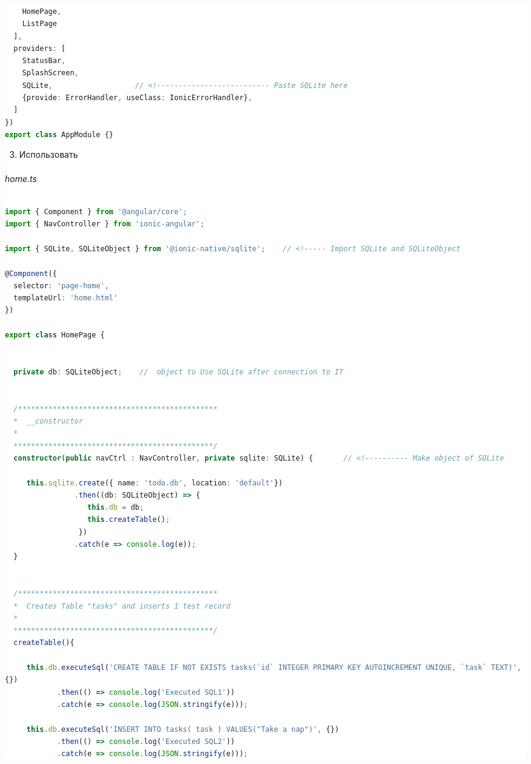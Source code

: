 ```ts
    HomePage,
    ListPage
  ],
  providers: [
    StatusBar,
    SplashScreen,
    SQLite,                   // <!-------------------------- Paste SQLite here 
    {provide: ErrorHandler, useClass: IonicErrorHandler},
  ]
})
export class AppModule {}
```

3. Использовать

###### home.ts
```ts
import { Component } from '@angular/core';
import { NavController } from 'ionic-angular';

import { SQLite, SQLiteObject } from '@ionic-native/sqlite';    // <!----- Import SQLite and SQLiteObject

@Component({
  selector: 'page-home',
  templateUrl: 'home.html'
})

export class HomePage {

    
  private db: SQLiteObject;    //  object to Use SQLite after connection to IT


  /**********************************************
  *  __constructor
  *
  **********************************************/
  constructor(public navCtrl : NavController, private sqlite: SQLite) {       // <!---------- Make object of SQLite
      
     this.sqlite.create({ name: 'todo.db', location: 'default'})
                .then((db: SQLiteObject) => {
                   this.db = db;
                   this.createTable();
                 })
                .catch(e => console.log(e));
  }
  
  
  /**********************************************
  *  Creates Table "tasks" and inserts 1 test record
  *
  **********************************************/
  createTable(){
  
     this.db.executeSql('CREATE TABLE IF NOT EXISTS tasks(`id` INTEGER PRIMARY KEY AUTOINCREMENT UNIQUE, `task`	TEXT)', {})
            .then(() => console.log('Executed SQL1'))
            .catch(e => console.log(JSON.stringify(e)));

     this.db.executeSql('INSERT INTO tasks( task ) VALUES("Take a nap")', {})
            .then(() => console.log('Executed SQL2'))
            .catch(e => console.log(JSON.stringify(e)));
```